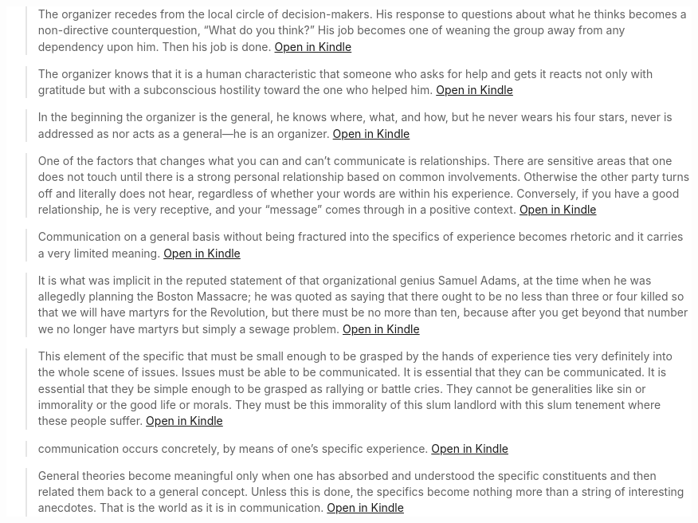 

> The organizer recedes from the local circle of decision-makers. His response to questions about what he thinks becomes a non-directive counterquestion, “What do you think?” His job becomes one of weaning the group away from any dependency upon him. Then his job is done. [Open in Kindle](kindle://book?action=open&asin=B003T0G9GM&location=1381)



> The organizer knows that it is a human characteristic that someone who asks for help and gets it reacts not only with gratitude but with a subconscious hostility toward the one who helped him. [Open in Kindle](kindle://book?action=open&asin=B003T0G9GM&location=1387)



> In the beginning the organizer is the general, he knows where, what, and how, but he never wears his four stars, never is addressed as nor acts as a general—he is an organizer. [Open in Kindle](kindle://book?action=open&asin=B003T0G9GM&location=1390)



> One of the factors that changes what you can and can’t communicate is relationships. There are sensitive areas that one does not touch until there is a strong personal relationship based on common involvements. Otherwise the other party turns off and literally does not hear, regardless of whether your words are within his experience. Conversely, if you have a good relationship, he is very receptive, and your “message” comes through in a positive context. [Open in Kindle](kindle://book?action=open&asin=B003T0G9GM&location=1394)



> Communication on a general basis without being fractured into the specifics of experience becomes rhetoric and it carries a very limited meaning. [Open in Kindle](kindle://book?action=open&asin=B003T0G9GM&location=1412)



> It is what was implicit in the reputed statement of that organizational genius Samuel Adams, at the time when he was allegedly planning the Boston Massacre; he was quoted as saying that there ought to be no less than three or four killed so that we will have martyrs for the Revolution, but there must be no more than ten, because after you get beyond that number we no longer have martyrs but simply a sewage problem. [Open in Kindle](kindle://book?action=open&asin=B003T0G9GM&location=1426)



> This element of the specific that must be small enough to be grasped by the hands of experience ties very definitely into the whole scene of issues. Issues must be able to be communicated. It is essential that they can be communicated. It is essential that they be simple enough to be grasped as rallying or battle cries. They cannot be generalities like sin or immorality or the good life or morals. They must be this immorality of this slum landlord with this slum tenement where these people suffer. [Open in Kindle](kindle://book?action=open&asin=B003T0G9GM&location=1433)



> communication occurs concretely, by means of one’s specific experience. [Open in Kindle](kindle://book?action=open&asin=B003T0G9GM&location=1437)



> General theories become meaningful only when one has absorbed and understood the specific constituents and then related them back to a general concept. Unless this is done, the specifics become nothing more than a string of interesting anecdotes. That is the world as it is in communication. [Open in Kindle](kindle://book?action=open&asin=B003T0G9GM&location=1438)
